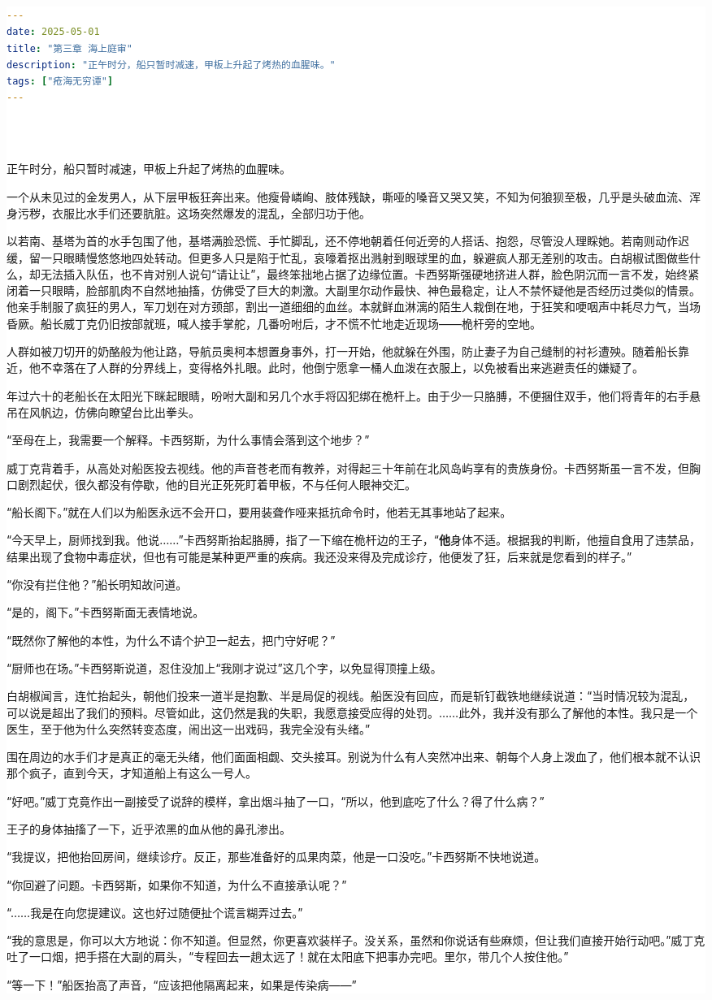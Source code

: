 ```yaml
---
date: 2025-05-01
title: "第三章 海上庭审"
description: "正午时分，船只暂时减速，甲板上升起了烤热的血腥味。"
tags: ["疮海无穷谭"]
---
```


<br/><br/>

正午时分，船只暂时减速，甲板上升起了烤热的血腥味。

一个从未见过的金发男人，从下层甲板狂奔出来。他瘦骨嶙峋、肢体残缺，嘶哑的嗓音又哭又笑，不知为何狼狈至极，几乎是头破血流、浑身污秽，衣服比水手们还要肮脏。这场突然爆发的混乱，全部归功于他。

以若南、基塔为首的水手包围了他，基塔满脸恐慌、手忙脚乱，还不停地朝着任何近旁的人搭话、抱怨，尽管没人理睬她。若南则动作迟缓，留一只眼睛慢悠悠地四处转动。但更多人只是陷于忙乱，哀嚎着抠出溅射到眼球里的血，躲避疯人那无差别的攻击。白胡椒试图做些什么，却无法插入队伍，也不肯对别人说句“请让让”，最终笨拙地占据了边缘位置。卡西努斯强硬地挤进人群，脸色阴沉而一言不发，始终紧闭着一只眼睛，脸部肌肉不自然地抽搐，仿佛受了巨大的刺激。大副里尔动作最快、神色最稳定，让人不禁怀疑他是否经历过类似的情景。他亲手制服了疯狂的男人，军刀划在对方颈部，割出一道细细的血丝。本就鲜血淋漓的陌生人栽倒在地，于狂笑和哽咽声中耗尽力气，当场昏厥。船长威丁克仍旧按部就班，喊人接手掌舵，几番吩咐后，才不慌不忙地走近现场——桅杆旁的空地。

人群如被刀切开的奶酪般为他让路，导航员奥柯本想置身事外，打一开始，他就躲在外围，防止妻子为自己缝制的衬衫遭殃。随着船长靠近，他不幸落在了人群的分界线上，变得格外扎眼。此时，他倒宁愿拿一桶人血泼在衣服上，以免被看出来逃避责任的嫌疑了。

年过六十的老船长在太阳光下眯起眼睛，吩咐大副和另几个水手将囚犯绑在桅杆上。由于少一只胳膊，不便捆住双手，他们将青年的右手悬吊在风帆边，仿佛向瞭望台比出拳头。

“至母在上，我需要一个解释。卡西努斯，为什么事情会落到这个地步？”

威丁克背着手，从高处对船医投去视线。他的声音苍老而有教养，对得起三十年前在北风岛屿享有的贵族身份。卡西努斯虽一言不发，但胸口剧烈起伏，很久都没有停歇，他的目光正死死盯着甲板，不与任何人眼神交汇。

“船长阁下。”就在人们以为船医永远不会开口，要用装聋作哑来抵抗命令时，他若无其事地站了起来。

“今天早上，厨师找到我。他说……”卡西努斯抬起胳膊，指了一下缩在桅杆边的王子，“**他**身体不适。根据我的判断，他擅自食用了违禁品，结果出现了食物中毒症状，但也有可能是某种更严重的疾病。我还没来得及完成诊疗，他便发了狂，后来就是您看到的样子。”

“你没有拦住他？”船长明知故问道。

“是的，阁下。”卡西努斯面无表情地说。

“既然你了解他的本性，为什么不请个护卫一起去，把门守好呢？”

“厨师也在场。”卡西努斯说道，忍住没加上“我刚才说过”这几个字，以免显得顶撞上级。

白胡椒闻言，连忙抬起头，朝他们投来一道半是抱歉、半是局促的视线。船医没有回应，而是斩钉截铁地继续说道：“当时情况较为混乱，可以说是超出了我们的预料。尽管如此，这仍然是我的失职，我愿意接受应得的处罚。……此外，我并没有那么了解他的本性。我只是一个医生，至于他为什么突然转变态度，闹出这一出戏码，我完全没有头绪。”

围在周边的水手们才是真正的毫无头绪，他们面面相觑、交头接耳。别说为什么有人突然冲出来、朝每个人身上泼血了，他们根本就不认识那个疯子，直到今天，才知道船上有这么一号人。

“好吧。”威丁克竟作出一副接受了说辞的模样，拿出烟斗抽了一口，“所以，他到底吃了什么？得了什么病？”

王子的身体抽搐了一下，近乎浓黑的血从他的鼻孔渗出。

“我提议，把他抬回房间，继续诊疗。反正，那些准备好的瓜果肉菜，他是一口没吃。”卡西努斯不快地说道。

“你回避了问题。卡西努斯，如果你不知道，为什么不直接承认呢？”

“……我是在向您提建议。这也好过随便扯个谎言糊弄过去。”

“我的意思是，你可以大方地说：你不知道。但显然，你更喜欢装样子。没关系，虽然和你说话有些麻烦，但让我们直接开始行动吧。”威丁克吐了一口烟，把手搭在大副的肩头，“专程回去一趟太远了！就在太阳底下把事办完吧。里尔，带几个人按住他。”

“等一下！”船医抬高了声音，“应该把他隔离起来，如果是传染病——”
